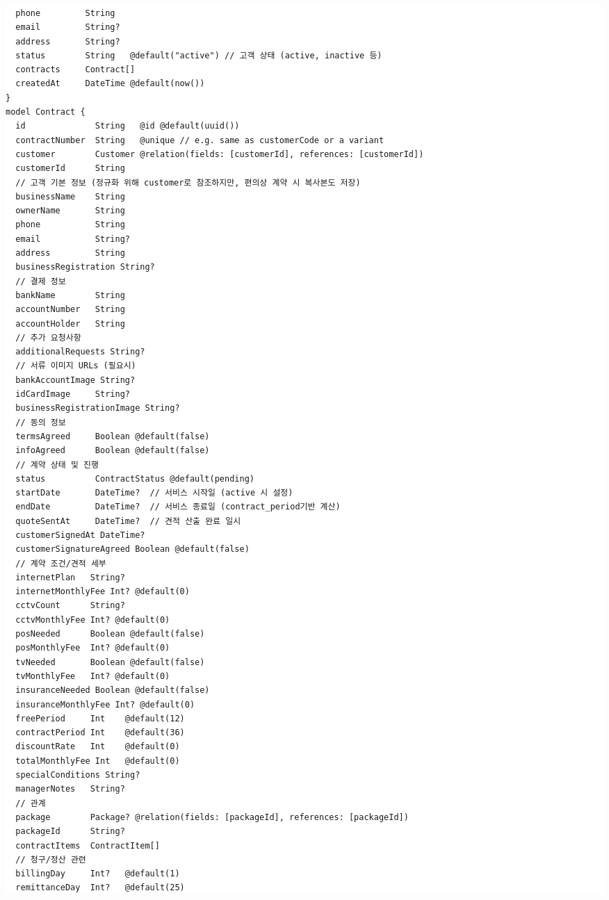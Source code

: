 ```40. 클라이언트에서는 이 메시지를 받아 사용자에게 경고 표시하고, 해당 입력 필드에 중복 안내 표시하여 수정하도록 유도합니다.
  phone         String
  email         String?
  address       String?
  status        String   @default("active") // 고객 상태 (active, inactive 등)
  contracts     Contract[]
  createdAt     DateTime @default(now())
}
model Contract {
  id              String   @id @default(uuid())
  contractNumber  String   @unique // e.g. same as customerCode or a variant
  customer        Customer @relation(fields: [customerId], references: [customerId])
  customerId      String
  // 고객 기본 정보 (정규화 위해 customer로 참조하지만, 편의상 계약 시 복사본도 저장)
  businessName    String
  ownerName       String
  phone           String
  email           String?
  address         String
  businessRegistration String?
  // 결제 정보
  bankName        String
  accountNumber   String
  accountHolder   String
  // 추가 요청사항
  additionalRequests String?
  // 서류 이미지 URLs (필요시)
  bankAccountImage String?
  idCardImage     String?
  businessRegistrationImage String?
  // 동의 정보
  termsAgreed     Boolean @default(false)
  infoAgreed      Boolean @default(false)
  // 계약 상태 및 진행
  status          ContractStatus @default(pending)
  startDate       DateTime?  // 서비스 시작일 (active 시 설정)
  endDate         DateTime?  // 서비스 종료일 (contract_period기반 계산)
  quoteSentAt     DateTime?  // 견적 산출 완료 일시
  customerSignedAt DateTime?
  customerSignatureAgreed Boolean @default(false)
  // 계약 조건/견적 세부
  internetPlan   String?
  internetMonthlyFee Int? @default(0)
  cctvCount      String?
  cctvMonthlyFee Int? @default(0)
  posNeeded      Boolean @default(false)
  posMonthlyFee  Int? @default(0)
  tvNeeded       Boolean @default(false)
  tvMonthlyFee   Int? @default(0)
  insuranceNeeded Boolean @default(false)
  insuranceMonthlyFee Int? @default(0)
  freePeriod     Int    @default(12)
  contractPeriod Int    @default(36)
  discountRate   Int    @default(0)
  totalMonthlyFee Int   @default(0)
  specialConditions String?
  managerNotes   String?
  // 관계
  package        Package? @relation(fields: [packageId], references: [packageId])
  packageId      String?
  contractItems  ContractItem[]
  // 청구/정산 관련
  billingDay     Int?   @default(1)
  remittanceDay  Int?   @default(25)
```